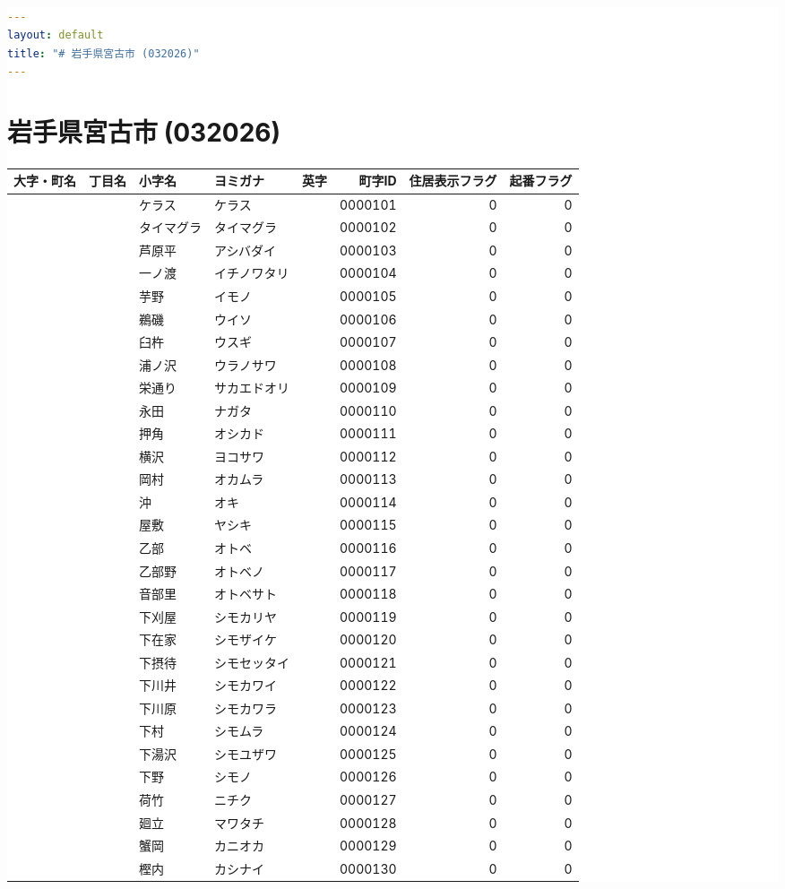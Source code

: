```yaml
---
layout: default
title: "# 岩手県宮古市 (032026)"
---
```


# 岩手県宮古市 (032026)

| 大字・町名 | 丁目名 | 小字名 | ヨミガナ | 英字 | 町字ID | 住居表示フラグ | 起番フラグ |
|:--------|:------|:------|:-----------------|:---------------------|--------:|----------:|--------:|
|  |  | ケラス | ケラス |  | 0000101 | 0 | 0 |
|  |  | タイマグラ | タイマグラ |  | 0000102 | 0 | 0 |
|  |  | 芦原平 | アシバダイ |  | 0000103 | 0 | 0 |
|  |  | 一ノ渡 | イチノワタリ |  | 0000104 | 0 | 0 |
|  |  | 芋野 | イモノ |  | 0000105 | 0 | 0 |
|  |  | 鵜磯 | ウイソ |  | 0000106 | 0 | 0 |
|  |  | 臼杵 | ウスギ |  | 0000107 | 0 | 0 |
|  |  | 浦ノ沢 | ウラノサワ |  | 0000108 | 0 | 0 |
|  |  | 栄通り | サカエドオリ |  | 0000109 | 0 | 0 |
|  |  | 永田 | ナガタ |  | 0000110 | 0 | 0 |
|  |  | 押角 | オシカド |  | 0000111 | 0 | 0 |
|  |  | 横沢 | ヨコサワ |  | 0000112 | 0 | 0 |
|  |  | 岡村 | オカムラ |  | 0000113 | 0 | 0 |
|  |  | 沖 | オキ |  | 0000114 | 0 | 0 |
|  |  | 屋敷 | ヤシキ |  | 0000115 | 0 | 0 |
|  |  | 乙部 | オトベ |  | 0000116 | 0 | 0 |
|  |  | 乙部野 | オトベノ |  | 0000117 | 0 | 0 |
|  |  | 音部里 | オトベサト |  | 0000118 | 0 | 0 |
|  |  | 下刈屋 | シモカリヤ |  | 0000119 | 0 | 0 |
|  |  | 下在家 | シモザイケ |  | 0000120 | 0 | 0 |
|  |  | 下摂待 | シモセッタイ |  | 0000121 | 0 | 0 |
|  |  | 下川井 | シモカワイ |  | 0000122 | 0 | 0 |
|  |  | 下川原 | シモカワラ |  | 0000123 | 0 | 0 |
|  |  | 下村 | シモムラ |  | 0000124 | 0 | 0 |
|  |  | 下湯沢 | シモユザワ |  | 0000125 | 0 | 0 |
|  |  | 下野 | シモノ |  | 0000126 | 0 | 0 |
|  |  | 荷竹 | ニチク |  | 0000127 | 0 | 0 |
|  |  | 廻立 | マワタチ |  | 0000128 | 0 | 0 |
|  |  | 蟹岡 | カニオカ |  | 0000129 | 0 | 0 |
|  |  | 樫内 | カシナイ |  | 0000130 | 0 | 0 |